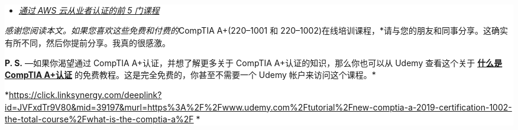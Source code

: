 *   *[通过 AWS 云从业者认证的前 5 门课程](https://javarevisited.blogspot.com/2020/02/top-5-courses-to-crack-aws-certified-cloud-practitioner-exam-certification-clf-c01.html)*

*感谢您阅读本文。如果您喜欢这些免费和付费的*CompTIA A+(220–1001 和 220–1002)在线培训课程，*请与您的朋友和同事分享。这确实有所不同，然后你提前分享。我真的很感激。

**P. S.** —如果你渴望通过 CompTIA A+认证，并想了解更多关于 CompTIA A+认证的知识，那么你也可以从 Udemy 查看这个关于 [**什么是 CompTIA A+认证**](https://click.linksynergy.com/deeplink?id=JVFxdTr9V80&mid=39197&murl=https%3A%2F%2Fwww.udemy.com%2Ftutorial%2Fnew-comptia-a-2019-certification-1002-the-total-course%2Fwhat-is-the-comptia-a%2F) 的免费教程。这是完全免费的，你甚至不需要一个 Udemy 帐户来访问这个课程。*

*<https://click.linksynergy.com/deeplink?id=JVFxdTr9V80&mid=39197&murl=https%3A%2F%2Fwww.udemy.com%2Ftutorial%2Fnew-comptia-a-2019-certification-1002-the-total-course%2Fwhat-is-the-comptia-a%2F> *